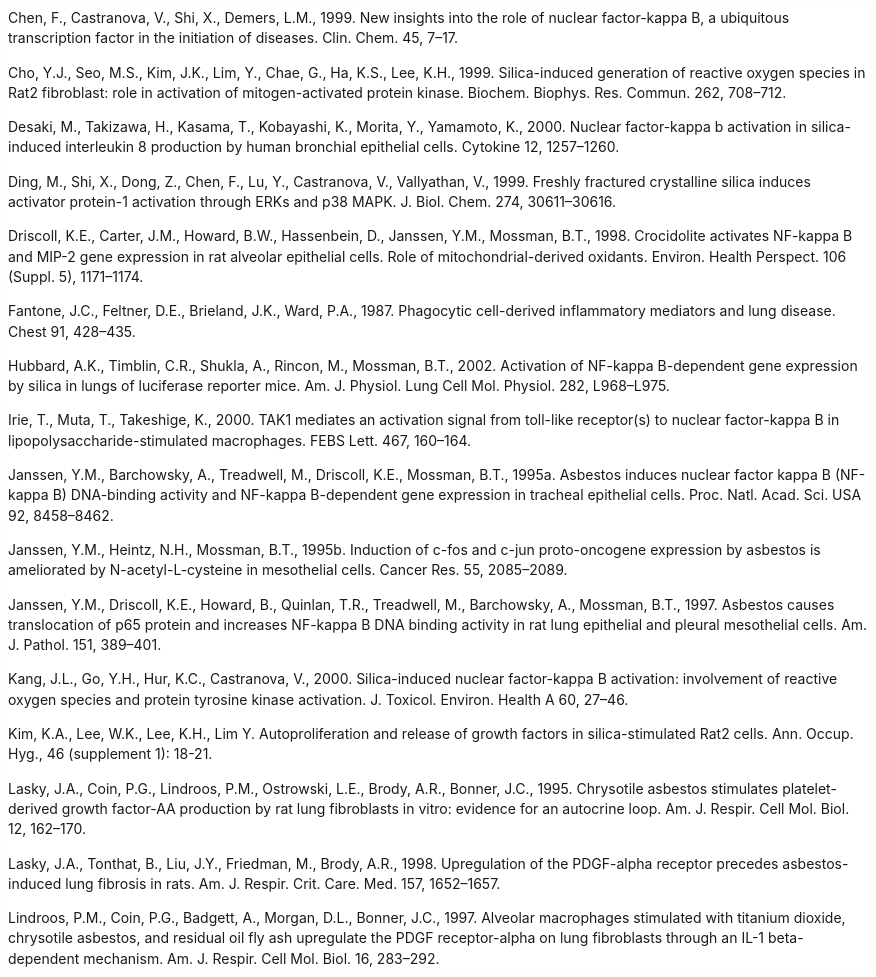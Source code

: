 Chen, F., Castranova, V., Shi, X., Demers, L.M., 1999. New insights into the role of nuclear factor-kappa B, a ubiquitous transcription factor in the initiation of diseases. Clin. Chem. 45, 7–17.

Cho, Y.J., Seo, M.S., Kim, J.K., Lim, Y., Chae, G., Ha, K.S., Lee, K.H., 1999. Silica-induced generation of reactive oxygen species in Rat2 fibroblast: role in activation of mitogen-activated protein kinase. Biochem. Biophys. Res. Commun. 262, 708–712.

Desaki, M., Takizawa, H., Kasama, T., Kobayashi, K., Morita, Y., Yamamoto, K., 2000. Nuclear factor-kappa b activation in silica-induced interleukin 8 production by human bronchial epithelial cells. Cytokine 12, 1257–1260.

Ding, M., Shi, X., Dong, Z., Chen, F., Lu, Y., Castranova, V., Vallyathan, V., 1999. Freshly fractured crystalline silica induces activator protein-1 activation through ERKs and p38 MAPK. J. Biol. Chem. 274, 30611–30616.

Driscoll, K.E., Carter, J.M., Howard, B.W., Hassenbein, D., Janssen, Y.M., Mossman, B.T., 1998. Crocidolite activates NF-kappa B and MIP-2 gene expression in rat alveolar epithelial cells. Role of mitochondrial-derived oxidants. Environ. Health Perspect. 106 (Suppl. 5), 1171–1174.

Fantone, J.C., Feltner, D.E., Brieland, J.K., Ward, P.A., 1987. Phagocytic cell-derived inflammatory mediators and lung disease. Chest 91, 428–435.

Hubbard, A.K., Timblin, C.R., Shukla, A., Rincon, M., Mossman, B.T., 2002. Activation of NF-kappa B-dependent gene expression by silica in lungs of luciferase reporter mice. Am. J. Physiol. Lung Cell Mol. Physiol. 282, L968–L975.

Irie, T., Muta, T., Takeshige, K., 2000. TAK1 mediates an activation signal from toll-like receptor(s) to nuclear factor-kappa B in lipopolysaccharide-stimulated macrophages. FEBS Lett. 467, 160–164.

Janssen, Y.M., Barchowsky, A., Treadwell, M., Driscoll, K.E., Mossman, B.T., 1995a. Asbestos induces nuclear factor kappa B (NF-kappa B) DNA-binding activity and NF-kappa B-dependent gene expression in tracheal epithelial cells. Proc. Natl. Acad. Sci. USA 92, 8458–8462.

Janssen, Y.M., Heintz, N.H., Mossman, B.T., 1995b. Induction of c-fos and c-jun proto-oncogene expression by asbestos is ameliorated by N-acetyl-L-cysteine in mesothelial cells. Cancer Res. 55, 2085–2089.

Janssen, Y.M., Driscoll, K.E., Howard, B., Quinlan, T.R., Treadwell, M., Barchowsky, A., Mossman, B.T., 1997. Asbestos causes translocation of p65 protein and increases NF-kappa B DNA binding activity in rat lung epithelial and pleural mesothelial cells. Am. J. Pathol. 151, 389–401.

Kang, J.L., Go, Y.H., Hur, K.C., Castranova, V., 2000. Silica-induced nuclear factor-kappa B activation: involvement of reactive oxygen species and protein tyrosine kinase activation. J. Toxicol. Environ. Health A 60, 27–46.

Kim, K.A., Lee, W.K., Lee, K.H., Lim Y. Autoproliferation and release of growth factors in silica-stimulated Rat2 cells. Ann. Occup. Hyg., 46 (supplement 1): 18-21.

Lasky, J.A., Coin, P.G., Lindroos, P.M., Ostrowski, L.E., Brody, A.R., Bonner, J.C., 1995. Chrysotile asbestos stimulates platelet-derived growth factor-AA production by rat lung fibroblasts in vitro: evidence for an autocrine loop. Am. J. Respir. Cell Mol. Biol. 12, 162–170.

Lasky, J.A., Tonthat, B., Liu, J.Y., Friedman, M., Brody, A.R., 1998. Upregulation of the PDGF-alpha receptor precedes asbestos-induced lung fibrosis in rats. Am. J. Respir. Crit. Care. Med. 157, 1652–1657.

Lindroos, P.M., Coin, P.G., Badgett, A., Morgan, D.L., Bonner, J.C., 1997. Alveolar macrophages stimulated with titanium dioxide, chrysotile asbestos, and residual oil fly ash upregulate the PDGF receptor-alpha on lung fibroblasts through an IL-1 beta-dependent mechanism. Am. J. Respir. Cell Mol. Biol. 16, 283–292.
